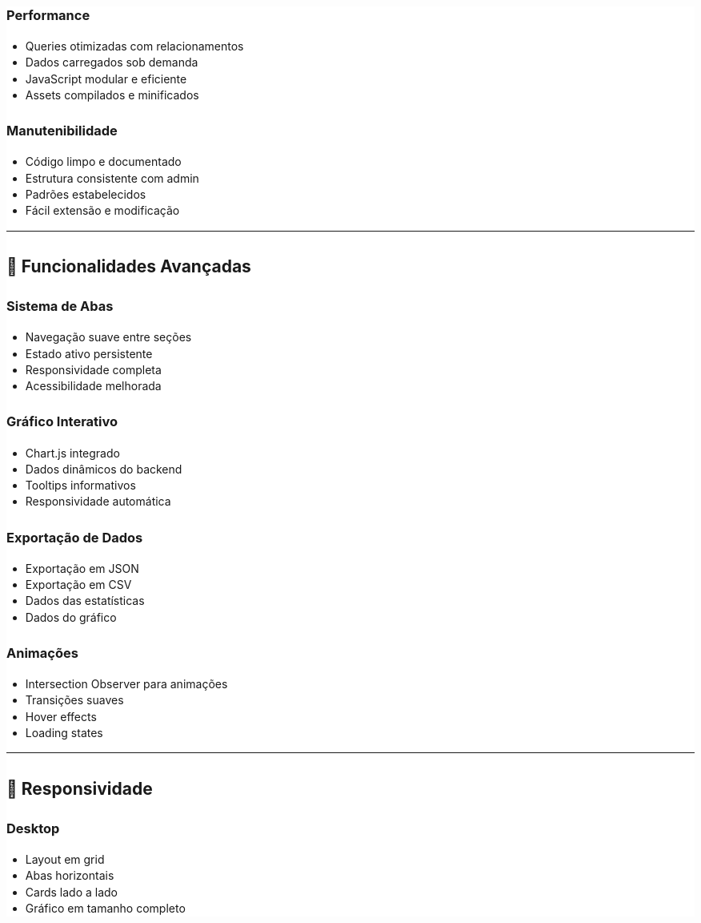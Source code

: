 ### **Performance**
- Queries otimizadas com relacionamentos
- Dados carregados sob demanda
- JavaScript modular e eficiente
- Assets compilados e minificados

### **Manutenibilidade**
- Código limpo e documentado
- Estrutura consistente com admin
- Padrões estabelecidos
- Fácil extensão e modificação

---

## 🚀 **Funcionalidades Avançadas**

### **Sistema de Abas**
- Navegação suave entre seções
- Estado ativo persistente
- Responsividade completa
- Acessibilidade melhorada

### **Gráfico Interativo**
- Chart.js integrado
- Dados dinâmicos do backend
- Tooltips informativos
- Responsividade automática

### **Exportação de Dados**
- Exportação em JSON
- Exportação em CSV
- Dados das estatísticas
- Dados do gráfico

### **Animações**
- Intersection Observer para animações
- Transições suaves
- Hover effects
- Loading states

---

## 📱 **Responsividade**

### **Desktop**
- Layout em grid
- Abas horizontais
- Cards lado a lado
- Gráfico em tamanho completo

